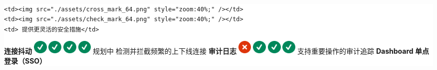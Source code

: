     <td><img src="./assets/cross_mark_64.png" style="zoom:40%;" /></td>
    <td><img src="./assets/check_mark_64.png" style="zoom:40%;" /></td>
    <td> 提供更灵活的安全措施</td>
  </tr>
  <tr>
    <td><b>连接抖动</b></td>
    <td><img src="./assets/check_mark_64.png" style="zoom:40%;" /></td>
    <td><img src="./assets/check_mark_64.png" style="zoom:40%;" /></td>
    <td><img src="./assets/check_mark_64.png" style="zoom:40%;" /></td>
    <td><img src="./assets/check_mark_64.png" style="zoom:40%;" /> 规划中</td>
    <td> 检测并拦截频繁的上下线连接</td>
  </tr>
  <tr>
    <td><b>审计日志</b></td>
    <td><img src="./assets/cross_mark_64.png" style="zoom:40%;" /></td>
    <td><img src="./assets/check_mark_64.png" style="zoom:40%;" /></td>
    <td><img src="./assets/check_mark_64.png" style="zoom:40%;" /></td>
    <td><img src="./assets/check_mark_64.png" style="zoom:40%;" /></td>
    <td> 支持重要操作的审计追踪</td>
  </tr>
  <tr>
    <td><b>Dashboard 单点登录（SSO）</b></td>